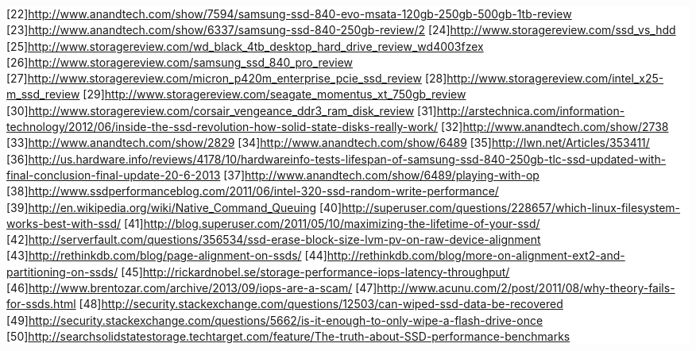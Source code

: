[22]<a href="http://www.anandtech.com/show/7594/samsung-ssd-840-evo-msata-120gb-250gb-500gb-1tb-review" target="_blank">http://www.anandtech.com/show/7594/samsung-ssd-840-evo-msata-120gb-250gb-500gb-1tb-review</a>
[23]<a href="http://www.anandtech.com/show/6337/samsung-ssd-840-250gb-review/2" target="_blank">http://www.anandtech.com/show/6337/samsung-ssd-840-250gb-review/2</a>
[24]<a href="http://www.storagereview.com/ssd_vs_hdd" target="_blank">http://www.storagereview.com/ssd_vs_hdd</a>
[25]<a href="http://www.storagereview.com/wd_black_4tb_desktop_hard_drive_review_wd4003fzex" target="_blank">http://www.storagereview.com/wd_black_4tb_desktop_hard_drive_review_wd4003fzex</a>
[26]<a href="http://www.storagereview.com/samsung_ssd_840_pro_review" target="_blank">http://www.storagereview.com/samsung_ssd_840_pro_review</a>
[27]<a href="http://www.storagereview.com/micron_p420m_enterprise_pcie_ssd_review" target="_blank">http://www.storagereview.com/micron_p420m_enterprise_pcie_ssd_review</a>
[28]<a href="http://www.storagereview.com/intel_x25-m_ssd_review" target="_blank">http://www.storagereview.com/intel_x25-m_ssd_review</a>
[29]<a href="http://www.storagereview.com/seagate_momentus_xt_750gb_review" target="_blank">http://www.storagereview.com/seagate_momentus_xt_750gb_review</a>
[30]<a href="http://www.storagereview.com/corsair_vengeance_ddr3_ram_disk_review" target="_blank">http://www.storagereview.com/corsair_vengeance_ddr3_ram_disk_review</a>
[31]<a href="http://arstechnica.com/information-technology/2012/06/inside-the-ssd-revolution-how-solid-state-disks-really-work/" target="_blank">http://arstechnica.com/information-technology/2012/06/inside-the-ssd-revolution-how-solid-state-disks-really-work/</a>
[32]<a href="http://www.anandtech.com/show/2738" target="_blank">http://www.anandtech.com/show/2738</a>
[33]<a href="http://www.anandtech.com/show/2829" target="_blank">http://www.anandtech.com/show/2829</a>
[34]<a href="http://www.anandtech.com/show/6489" target="_blank">http://www.anandtech.com/show/6489</a>
[35]<a href="http://lwn.net/Articles/353411/" target="_blank">http://lwn.net/Articles/353411/</a>
[36]<a href="http://us.hardware.info/reviews/4178/10/hardwareinfo-tests-lifespan-of-samsung-ssd-840-250gb-tlc-ssd-updated-with-final-conclusion-final-update-20-6-2013" target="_blank">http://us.hardware.info/reviews/4178/10/hardwareinfo-tests-lifespan-of-samsung-ssd-840-250gb-tlc-ssd-updated-with-final-conclusion-final-update-20-6-2013</a>
[37]<a href="http://www.anandtech.com/show/6489/playing-with-op" target="_blank">http://www.anandtech.com/show/6489/playing-with-op</a>
[38]<a href="http://www.ssdperformanceblog.com/2011/06/intel-320-ssd-random-write-performance/" target="_blank">http://www.ssdperformanceblog.com/2011/06/intel-320-ssd-random-write-performance/</a>
[39]<a href="http://en.wikipedia.org/wiki/Native_Command_Queuing" target="_blank">http://en.wikipedia.org/wiki/Native_Command_Queuing</a>
[40]<a href="http://superuser.com/questions/228657/which-linux-filesystem-works-best-with-ssd/" target="_blank">http://superuser.com/questions/228657/which-linux-filesystem-works-best-with-ssd/</a>
[41]<a href="http://blog.superuser.com/2011/05/10/maximizing-the-lifetime-of-your-ssd/" target="_blank">http://blog.superuser.com/2011/05/10/maximizing-the-lifetime-of-your-ssd/</a>
[42]<a href="http://serverfault.com/questions/356534/ssd-erase-block-size-lvm-pv-on-raw-device-alignment" target="_blank">http://serverfault.com/questions/356534/ssd-erase-block-size-lvm-pv-on-raw-device-alignment</a>
[43]<a href="http://rethinkdb.com/blog/page-alignment-on-ssds/" target="_blank">http://rethinkdb.com/blog/page-alignment-on-ssds/</a>
[44]<a href="http://rethinkdb.com/blog/more-on-alignment-ext2-and-partitioning-on-ssds/" target="_blank">http://rethinkdb.com/blog/more-on-alignment-ext2-and-partitioning-on-ssds/</a>
[45]<a href="http://rickardnobel.se/storage-performance-iops-latency-throughput/" target="_blank">http://rickardnobel.se/storage-performance-iops-latency-throughput/</a>
[46]<a href="http://www.brentozar.com/archive/2013/09/iops-are-a-scam/" target="_blank">http://www.brentozar.com/archive/2013/09/iops-are-a-scam/</a>
[47]<a href="http://www.acunu.com/2/post/2011/08/why-theory-fails-for-ssds.html" target="_blank">http://www.acunu.com/2/post/2011/08/why-theory-fails-for-ssds.html</a>
[48]<a href="http://security.stackexchange.com/questions/12503/can-wiped-ssd-data-be-recovered" target="_blank">http://security.stackexchange.com/questions/12503/can-wiped-ssd-data-be-recovered</a>
[49]<a href="http://security.stackexchange.com/questions/5662/is-it-enough-to-only-wipe-a-flash-drive-once" target="_blank">http://security.stackexchange.com/questions/5662/is-it-enough-to-only-wipe-a-flash-drive-once</a>
[50]<a href="http://searchsolidstatestorage.techtarget.com/feature/The-truth-about-SSD-performance-benchmarks" target="_blank">http://searchsolidstatestorage.techtarget.com/feature/The-truth-about-SSD-performance-benchmarks</a>